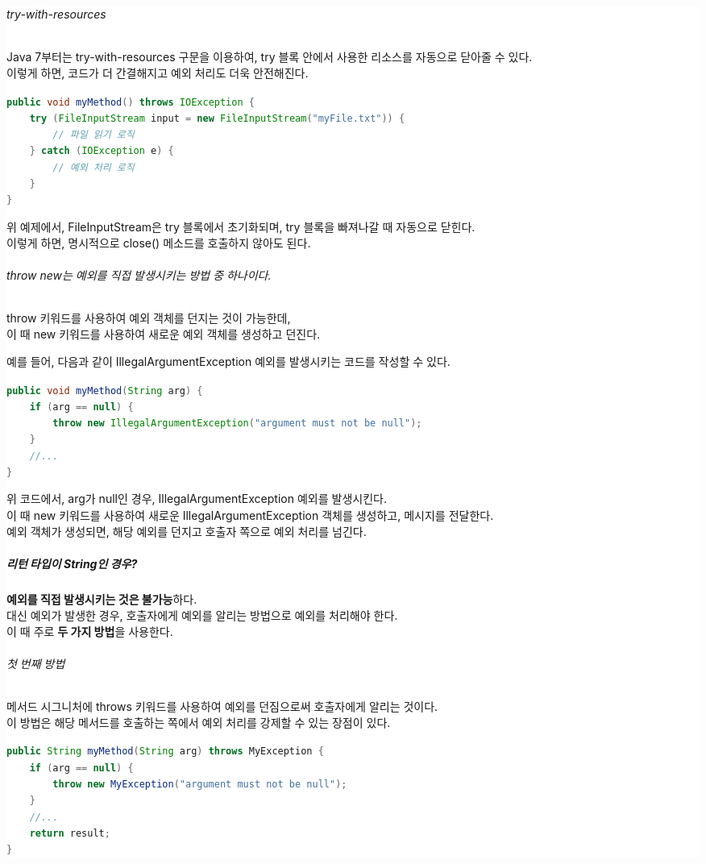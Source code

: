###### try-with-resources

Java 7부터는 try-with-resources 구문을 이용하여, try 블록 안에서 사용한 리소스를 자동으로 닫아줄 수 있다.  
이렇게 하면, 코드가 더 간결해지고 예외 처리도 더욱 안전해진다.

```java
public void myMethod() throws IOException {
    try (FileInputStream input = new FileInputStream("myFile.txt")) {
        // 파일 읽기 로직
    } catch (IOException e) {
        // 예외 처리 로직
    }
}
```

위 예제에서, FileInputStream은 try 블록에서 초기화되며, try 블록을 빠져나갈 때 자동으로 닫힌다.  
이렇게 하면, 명시적으로 close() 메소드를 호출하지 않아도 된다.

###### throw new는 예외를 직접 발생시키는 방법 중 하나이다.

throw 키워드를 사용하여 예외 객체를 던지는 것이 가능한데,  
이 때 new 키워드를 사용하여 새로운 예외 객체를 생성하고 던진다.

예를 들어, 다음과 같이 IllegalArgumentException 예외를 발생시키는 코드를 작성할 수 있다.

```java
public void myMethod(String arg) {
    if (arg == null) {
        throw new IllegalArgumentException("argument must not be null");
    }
    //...
}
```

위 코드에서, arg가 null인 경우, IllegalArgumentException 예외를 발생시킨다.  
이 때 new 키워드를 사용하여 새로운 IllegalArgumentException 객체를 생성하고, 메시지를 전달한다.  
예외 객체가 생성되면, 해당 예외를 던지고 호출자 쪽으로 예외 처리를 넘긴다.

##### 리턴 타입이 String인 경우?

**예외를 직접 발생시키는 것은 불가능**하다.  
대신 예외가 발생한 경우, 호출자에게 예외를 알리는 방법으로 예외를 처리해야 한다.  
이 때 주로 **두 가지 방법**을 사용한다.

###### 첫 번째 방법

메서드 시그니처에 throws 키워드를 사용하여 예외를 던짐으로써 호출자에게 알리는 것이다.  
이 방법은 해당 메서드를 호출하는 쪽에서 예외 처리를 강제할 수 있는 장점이 있다.

```java
public String myMethod(String arg) throws MyException {
    if (arg == null) {
        throw new MyException("argument must not be null");
    }
    //...
    return result;
}
```
